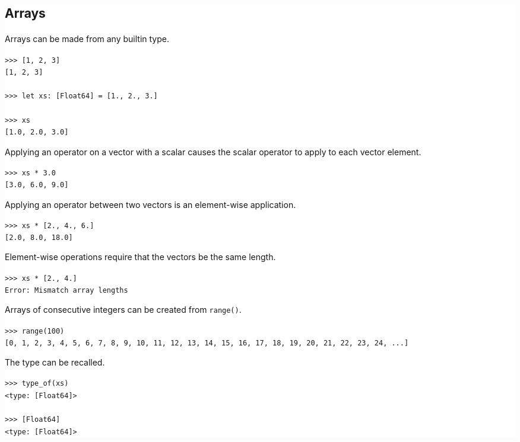 ## Arrays

Arrays can be made from any builtin type.

```
>>> [1, 2, 3]
[1, 2, 3]

>>> let xs: [Float64] = [1., 2., 3.]

>>> xs
[1.0, 2.0, 3.0]

```

Applying an operator on a vector with a scalar causes the scalar operator to apply to each vector element.

```
>>> xs * 3.0
[3.0, 6.0, 9.0]

```

Applying an operator between two vectors is an element-wise application.

```
>>> xs * [2., 4., 6.]
[2.0, 8.0, 18.0]

```

Element-wise operations require that the vectors be the same length.

```
>>> xs * [2., 4.]
Error: Mismatch array lengths

```

Arrays of consecutive integers can be created from `range()`.

```
>>> range(100)
[0, 1, 2, 3, 4, 5, 6, 7, 8, 9, 10, 11, 12, 13, 14, 15, 16, 17, 18, 19, 20, 21, 22, 23, 24, ...]

```

The type can be recalled.

```
>>> type_of(xs)
<type: [Float64]>

>>> [Float64]
<type: [Float64]>

```

